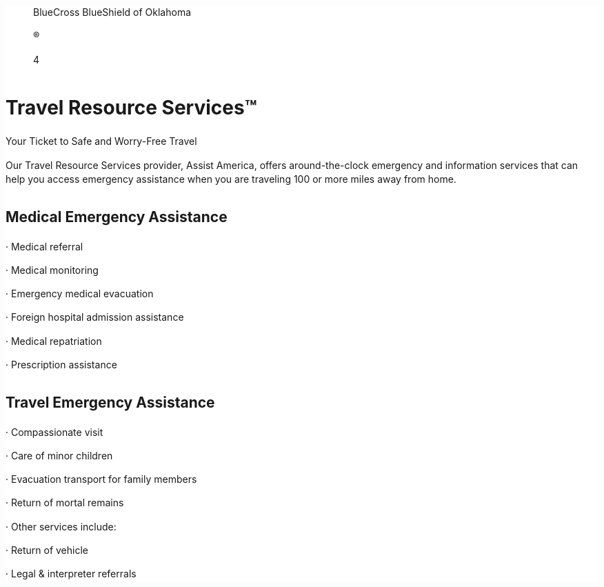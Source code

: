 <figure>

BlueCross BlueShield of Oklahoma

®

4

</figure>





# Travel Resource Services™

Your Ticket to Safe and
Worry-Free Travel

Our Travel Resource Services
provider, Assist America, offers
around-the-clock emergency and
information services that can help
you access emergency assistance
when you are traveling 100 or
more miles away from home.


## Medical Emergency Assistance

· Medical referral

· Medical monitoring

· Emergency medical evacuation

· Foreign hospital admission
assistance

· Medical repatriation

· Prescription assistance


## Travel Emergency Assistance

· Compassionate visit

· Care of minor children

· Evacuation transport for
family members

· Return of mortal remains

· Other services include:

· Return of vehicle

· Legal & interpreter referrals
